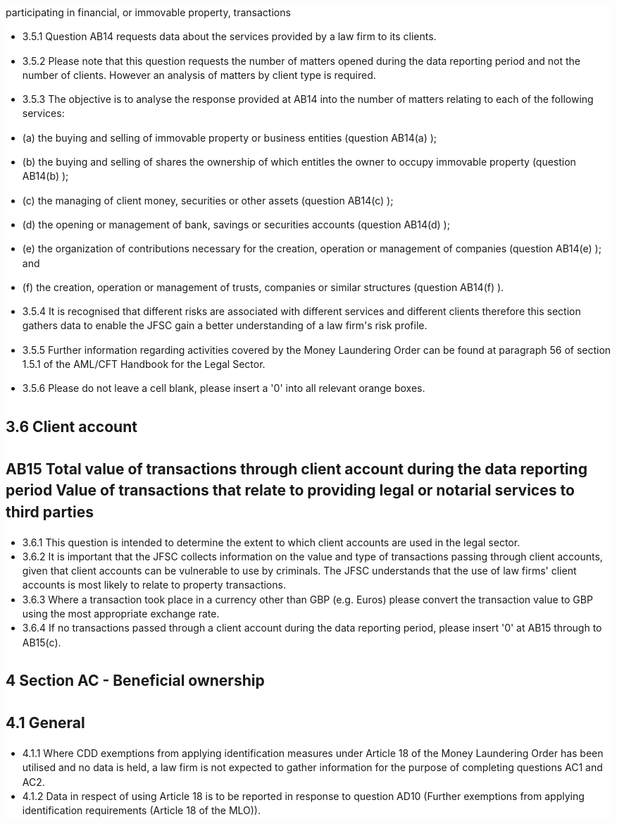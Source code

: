 participating in financial, or immovable property, transactions

- 3.5.1 Question AB14 requests data about the services provided by a law firm to its clients.

- 3.5.2 Please note that this question requests the number of matters opened during the data reporting period and not the number of clients. However an analysis of matters by client type is required.
- 3.5.3 The objective is to analyse the response provided at AB14 into the number of matters relating to each of the following services:
- (a) the buying and selling of immovable property or business entities (question AB14(a) );
- (b) the buying and selling of shares the ownership of which entitles the owner to occupy immovable property (question AB14(b) );
- (c) the managing of client money, securities or other assets (question AB14(c) );
- (d) the opening or management of bank, savings or securities accounts (question AB14(d) );
- (e) the organization of contributions necessary for the creation, operation or management of companies (question AB14(e) ); and
- (f) the creation, operation or management of trusts, companies or similar structures (question AB14(f) ).
- 3.5.4 It is recognised that different risks are associated with different services and different clients therefore this section gathers data to enable the JFSC gain a better understanding of a law firm's risk profile.
- 3.5.5 Further information regarding activities covered by the Money Laundering Order can be found at paragraph 56 of section 1.5.1 of the AML/CFT Handbook for the Legal Sector.
- 3.5.6 Please do not leave a cell blank, please insert a '0' into all relevant orange boxes.

## 3.6 Client account

## AB15 Total value of transactions through client account during the data reporting period Value of transactions that relate to providing legal or notarial services to third parties

- 3.6.1 This question is intended to determine the extent to which client accounts are used in the legal sector.
- 3.6.2 It is important that the JFSC collects information on the value and type of transactions passing through client accounts, given that client accounts can be vulnerable to use by criminals. The JFSC understands that the use of law firms' client accounts is most likely to relate to property transactions.
- 3.6.3 Where a transaction took place in a currency other than GBP (e.g. Euros) please convert the transaction value to GBP using the most appropriate exchange rate.
- 3.6.4 If no transactions passed through a client account during the data reporting period, please insert '0' at AB15 through to AB15(c).

## 4 Section AC - Beneficial ownership

## 4.1 General

- 4.1.1 Where CDD exemptions from applying identification measures under Article 18 of the Money Laundering Order has been utilised and no data is held, a law firm is not expected to gather information for the purpose of completing questions AC1 and AC2.
- 4.1.2 Data in respect of using Article 18 is to be reported in response to question AD10 (Further exemptions from applying identification requirements (Article 18 of the MLO)).
